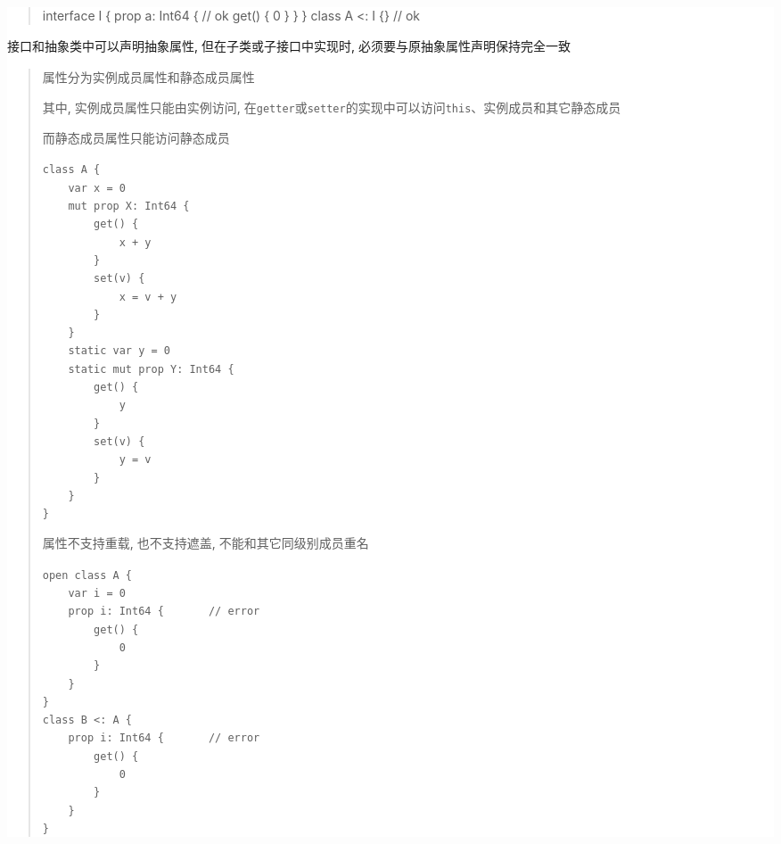 > interface I {
>     prop a: Int64 {   // ok
>         get() {
>             0
>         }
>     }
> }
> class A <: I {}       // ok
> ```

接口和抽象类中可以声明抽象属性, 但在子类或子接口中实现时, 必须要与原抽象属性声明保持完全一致

> 属性分为实例成员属性和静态成员属性
>
> 其中, 实例成员属性只能由实例访问, 在`getter`或`setter`的实现中可以访问`this`、实例成员和其它静态成员
>
> 而静态成员属性只能访问静态成员
>
> ```cangjie
> class A {
>     var x = 0
>     mut prop X: Int64 {
>         get() {
>             x + y
>         }
>         set(v) {
>             x = v + y
>         }
>     }
>     static var y = 0
>     static mut prop Y: Int64 {
>         get() {
>             y
>         }
>         set(v) {
>             y = v
>         }
>     }
> }
> ```
>
> 属性不支持重载, 也不支持遮盖, 不能和其它同级别成员重名
>
> ```cangjie
> open class A {
>     var i = 0
>     prop i: Int64 {       // error
>         get() {
>             0
>         }
>     }
> }
> class B <: A {
>     prop i: Int64 {       // error
>         get() {
>             0
>         }
>     }
> }
> ```
